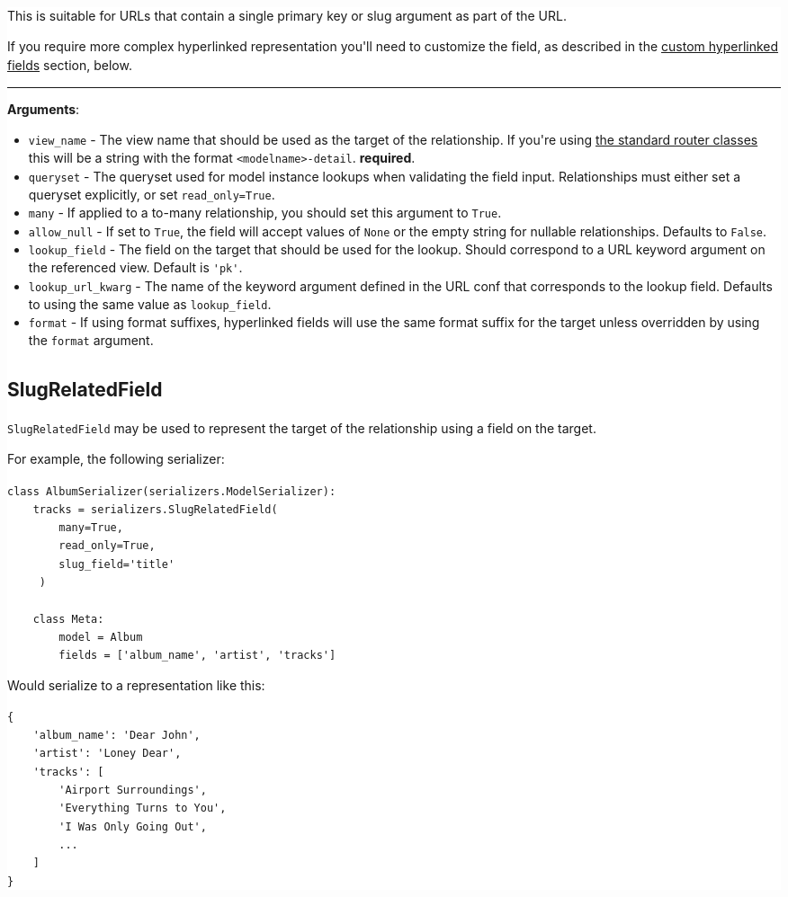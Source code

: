 This is suitable for URLs that contain a single primary key or slug argument as part of the URL.

If you require more complex hyperlinked representation you'll need to customize the field, as described in the [custom hyperlinked fields](#custom-hyperlinked-fields) section, below.

---

**Arguments**:

- `view_name` - The view name that should be used as the target of the relationship. If you're using [the standard router classes][routers] this will be a string with the format `<modelname>-detail`. **required**.
- `queryset` - The queryset used for model instance lookups when validating the field input. Relationships must either set a queryset explicitly, or set `read_only=True`.
- `many` - If applied to a to-many relationship, you should set this argument to `True`.
- `allow_null` - If set to `True`, the field will accept values of `None` or the empty string for nullable relationships. Defaults to `False`.
- `lookup_field` - The field on the target that should be used for the lookup. Should correspond to a URL keyword argument on the referenced view. Default is `'pk'`.
- `lookup_url_kwarg` - The name of the keyword argument defined in the URL conf that corresponds to the lookup field. Defaults to using the same value as `lookup_field`.
- `format` - If using format suffixes, hyperlinked fields will use the same format suffix for the target unless overridden by using the `format` argument.

## SlugRelatedField

`SlugRelatedField` may be used to represent the target of the relationship using a field on the target.

For example, the following serializer:

```
class AlbumSerializer(serializers.ModelSerializer):
    tracks = serializers.SlugRelatedField(
        many=True,
        read_only=True,
        slug_field='title'
     )

    class Meta:
        model = Album
        fields = ['album_name', 'artist', 'tracks']
```

Would serialize to a representation like this:

```
{
    'album_name': 'Dear John',
    'artist': 'Loney Dear',
    'tracks': [
        'Airport Surroundings',
        'Everything Turns to You',
        'I Was Only Going Out',
        ...
    ]
}
```


[cite]: http://users.ece.utexas.edu/~adnan/pike.html
[dealing-with-nested-objects]: https://www.django-rest-framework.org/api-guide/serializers/#dealing-with-nested-objects
[django-intermediary-manytomany]: https://docs.djangoproject.com/en/stable/topics/db/models/#intermediary-manytomany
[drf-nested-relations]: https://github.com/Ian-Foote/rest-framework-generic-relations
[drf-nested-routers]: https://github.com/alanjds/drf-nested-routers
[generic-relations]: https://docs.djangoproject.com/en/stable/ref/contrib/contenttypes/#id1
[reverse-relationships]: https://docs.djangoproject.com/en/stable/topics/db/queries/#following-relationships-backward
[routers]: https://www.django-rest-framework.org/api-guide/routers#defaultrouter
[to_internal_value]: https://www.django-rest-framework.org/api-guide/serializers/#to_internal_valueself-data